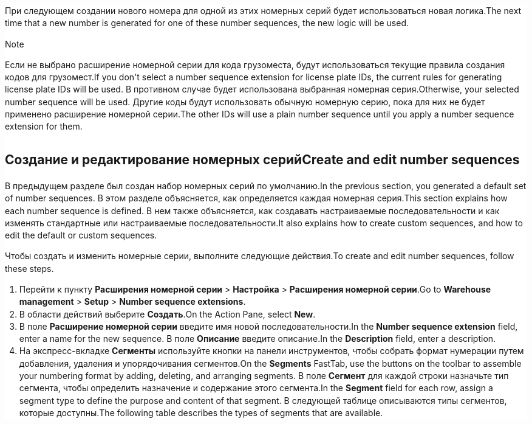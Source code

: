 <span data-ttu-id="51504-137">При следующем создании нового номера для одной из этих номерных серий будет использоваться новая логика.</span><span class="sxs-lookup"><span data-stu-id="51504-137">The next time that a new number is generated for one of these number sequences, the new logic will be used.</span></span>

> [!NOTE]
> <span data-ttu-id="51504-138">Если не выбрано расширение номерной серии для кода грузоместа, будут использоваться текущие правила создания кодов для грузомест.</span><span class="sxs-lookup"><span data-stu-id="51504-138">If you don't select a number sequence extension for license plate IDs, the current rules for generating license plate IDs will be used.</span></span> <span data-ttu-id="51504-139">В противном случае будет использована выбранная номерная серия.</span><span class="sxs-lookup"><span data-stu-id="51504-139">Otherwise, your selected number sequence will be used.</span></span> <span data-ttu-id="51504-140">Другие коды будут использовать обычную номерную серию, пока для них не будет применено расширение номерной серии.</span><span class="sxs-lookup"><span data-stu-id="51504-140">The other IDs will use a plain number sequence until you apply a number sequence extension for them.</span></span>

## <a name="create-and-edit-number-sequences"></a><span data-ttu-id="51504-141">Создание и редактирование номерных серий</span><span class="sxs-lookup"><span data-stu-id="51504-141">Create and edit number sequences</span></span>

<span data-ttu-id="51504-142">В предыдущем разделе был создан набор номерных серий по умолчанию.</span><span class="sxs-lookup"><span data-stu-id="51504-142">In the previous section, you generated a default set of number sequences.</span></span> <span data-ttu-id="51504-143">В этом разделе объясняется, как определяется каждая номерная серия.</span><span class="sxs-lookup"><span data-stu-id="51504-143">This section explains how each number sequence is defined.</span></span> <span data-ttu-id="51504-144">В нем также объясняется, как создавать настраиваемые последовательности и как изменять стандартные или настраиваемые последовательности.</span><span class="sxs-lookup"><span data-stu-id="51504-144">It also explains how to create custom sequences, and how to edit the default or custom sequences.</span></span>

<span data-ttu-id="51504-145">Чтобы создать и изменить номерные серии, выполните следующие действия.</span><span class="sxs-lookup"><span data-stu-id="51504-145">To create and edit number sequences, follow these steps.</span></span>

1. <span data-ttu-id="51504-146">Перейти к пункту **Расширения номерной серии** \> **Настройка** \> **Расширения номерной серии**.</span><span class="sxs-lookup"><span data-stu-id="51504-146">Go to **Warehouse management** \> **Setup** \> **Number sequence extensions**.</span></span>
1. <span data-ttu-id="51504-147">В области действий выберите **Создать**.</span><span class="sxs-lookup"><span data-stu-id="51504-147">On the Action Pane, select **New**.</span></span>
1. <span data-ttu-id="51504-148">В поле **Расширение номерной серии** введите имя новой последовательности.</span><span class="sxs-lookup"><span data-stu-id="51504-148">In the **Number sequence extension** field, enter a name for the new sequence.</span></span> <span data-ttu-id="51504-149">В поле **Описание** введите описание.</span><span class="sxs-lookup"><span data-stu-id="51504-149">In the **Description** field, enter a description.</span></span>
1. <span data-ttu-id="51504-150">На экспресс-вкладке **Сегменты** используйте кнопки на панели инструментов, чтобы собрать формат нумерации путем добавления, удаления и упорядочивания сегментов.</span><span class="sxs-lookup"><span data-stu-id="51504-150">On the **Segments** FastTab, use the buttons on the toolbar to assemble your numbering format by adding, deleting, and arranging segments.</span></span> <span data-ttu-id="51504-151">В поле **Сегмент** для каждой строки назначьте тип сегмента, чтобы определить назначение и содержание этого сегмента.</span><span class="sxs-lookup"><span data-stu-id="51504-151">In the **Segment** field for each row, assign a segment type to define the purpose and content of that segment.</span></span> <span data-ttu-id="51504-152">В следующей таблице описываются типы сегментов, которые доступны.</span><span class="sxs-lookup"><span data-stu-id="51504-152">The following table describes the types of segments that are available.</span></span>
